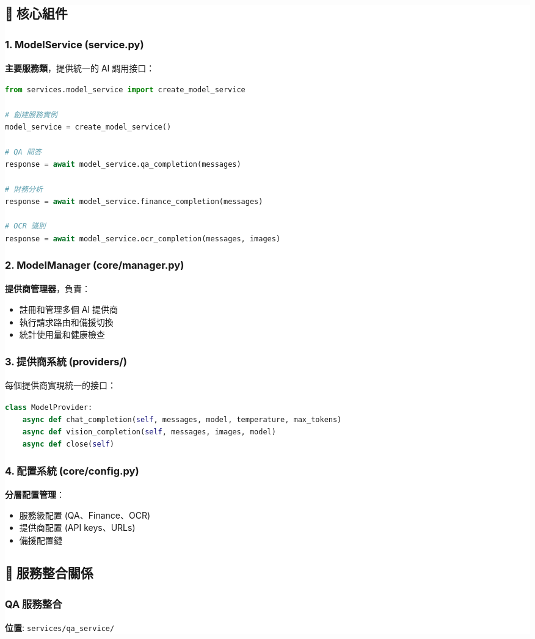 ## 🔧 核心組件

### 1. ModelService (service.py)

**主要服務類**，提供統一的 AI 調用接口：

```python
from services.model_service import create_model_service

# 創建服務實例
model_service = create_model_service()

# QA 問答
response = await model_service.qa_completion(messages)

# 財務分析
response = await model_service.finance_completion(messages)

# OCR 識別
response = await model_service.ocr_completion(messages, images)
```

### 2. ModelManager (core/manager.py)

**提供商管理器**，負責：
- 註冊和管理多個 AI 提供商
- 執行請求路由和備援切換
- 統計使用量和健康檢查

### 3. 提供商系統 (providers/)

每個提供商實現統一的接口：

```python
class ModelProvider:
    async def chat_completion(self, messages, model, temperature, max_tokens)
    async def vision_completion(self, messages, images, model)
    async def close(self)
```

### 4. 配置系統 (core/config.py)

**分層配置管理**：
- 服務級配置 (QA、Finance、OCR)
- 提供商配置 (API keys、URLs)
- 備援配置鏈

## 🔌 服務整合關係

### QA 服務整合

**位置**: `services/qa_service/`
